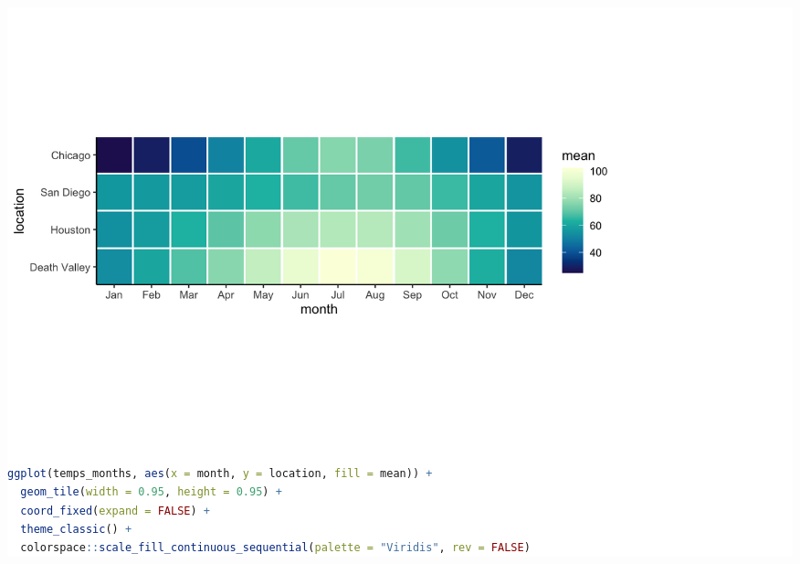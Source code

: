 <img src="main_files/figure-html/color_scales-6.png" width="672" />

```r
ggplot(temps_months, aes(x = month, y = location, fill = mean)) + 
  geom_tile(width = 0.95, height = 0.95) + 
  coord_fixed(expand = FALSE) +
  theme_classic() +
  colorspace::scale_fill_continuous_sequential(palette = "Viridis", rev = FALSE)
```
